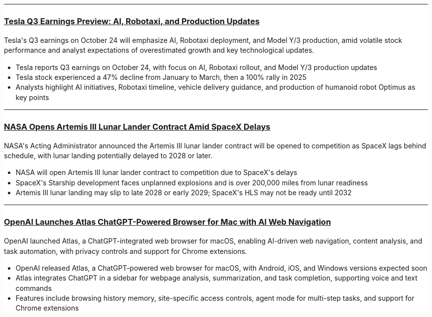 
---

### [Tesla Q3 Earnings Preview: AI, Robotaxi, and Production Updates](https://www.businessinsider.com/tesla-q3-earnings-preview-robotaxis-ai-production-timeline-elon-musk-2025-10)
Tesla's Q3 earnings on October 24 will emphasize AI, Robotaxi deployment, and Model Y/3 production, amid volatile stock performance and analyst expectations of overestimated growth and key technological updates.

* Tesla reports Q3 earnings on October 24, with focus on AI, Robotaxi rollout, and Model Y/3 production updates
* Tesla stock experienced a 47% decline from January to March, then a 100% rally in 2025
* Analysts highlight AI initiatives, Robotaxi timeline, vehicle delivery guidance, and production of humanoid robot Optimus as key points


---

### [NASA Opens Artemis III Lunar Lander Contract Amid SpaceX Delays](https://www.theregister.com/2025/10/21/spacex_is_behind_schedule_so/)
NASA's Acting Administrator announced the Artemis III lunar lander contract will be opened to competition as SpaceX lags behind schedule, with lunar landing potentially delayed to 2028 or later.

* NASA will open Artemis III lunar lander contract to competition due to SpaceX's delays
* SpaceX's Starship development faces unplanned explosions and is over 200,000 miles from lunar readiness
* Artemis III lunar landing may slip to late 2028 or early 2029; SpaceX's HLS may not be ready until 2032


---

### [OpenAI Launches Atlas ChatGPT-Powered Browser for Mac with AI Web Navigation](https://www.theregister.com/2025/10/22/openai_crams_chatgpt_into_atlas/)
OpenAI launched Atlas, a ChatGPT-integrated web browser for macOS, enabling AI-driven web navigation, content analysis, and task automation, with privacy controls and support for Chrome extensions.

* OpenAI released Atlas, a ChatGPT-powered web browser for macOS, with Android, iOS, and Windows versions expected soon
* Atlas integrates ChatGPT in a sidebar for webpage analysis, summarization, and task completion, supporting voice and text commands
* Features include browsing history memory, site-specific access controls, agent mode for multi-step tasks, and support for Chrome extensions



